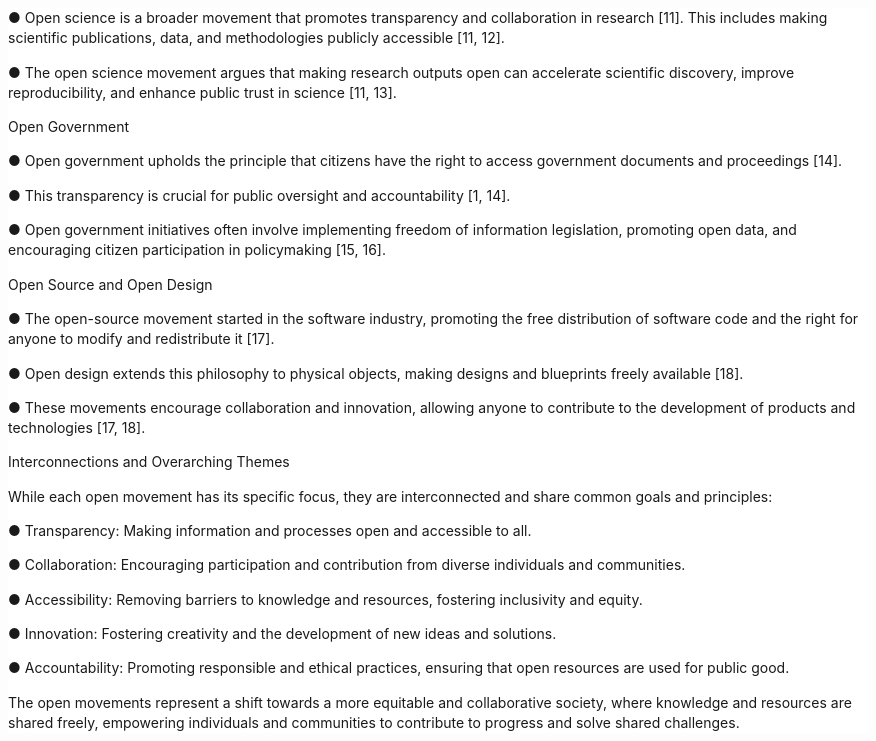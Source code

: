 ● Open science is a broader movement that promotes transparency and collaboration in research \[11\]. This includes making scientific publications, data, and methodologies publicly accessible \[11, 12\].

● The open science movement argues that making research outputs open can accelerate scientific discovery, improve reproducibility, and enhance public trust in science \[11, 13\].

Open Government

● Open government upholds the principle that citizens have the right to access government documents and proceedings \[14\].

● This transparency is crucial for public oversight and accountability \[1, 14\].

● Open government initiatives often involve implementing freedom of information legislation, promoting open data, and encouraging citizen participation in policymaking \[15, 16\].

Open Source and Open Design

● The open-source movement started in the software industry, promoting the free distribution of software code and the right for anyone to modify and redistribute it \[17\].

● Open design extends this philosophy to physical objects, making designs and blueprints freely available \[18\].

● These movements encourage collaboration and innovation, allowing anyone to contribute to the development of products and technologies \[17, 18\].

Interconnections and Overarching Themes

While each open movement has its specific focus, they are interconnected and share common goals and principles:

● Transparency: Making information and processes open and accessible to all.

● Collaboration: Encouraging participation and contribution from diverse individuals and communities.

● Accessibility: Removing barriers to knowledge and resources, fostering inclusivity and equity.

● Innovation: Fostering creativity and the development of new ideas and solutions.

● Accountability: Promoting responsible and ethical practices, ensuring that open resources are used for public good.

The open movements represent a shift towards a more equitable and collaborative society, where knowledge and resources are shared freely, empowering individuals and communities to contribute to progress and solve shared challenges.
